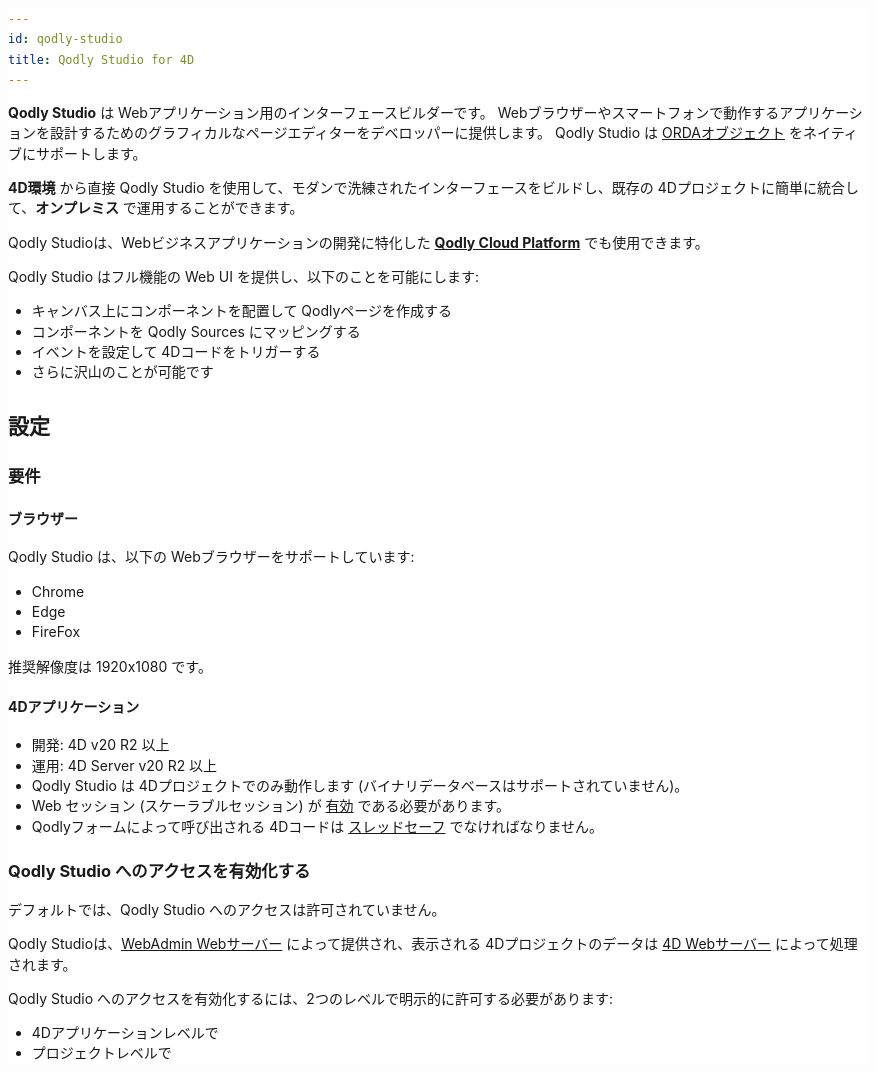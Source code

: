 ```yaml
---
id: qodly-studio
title: Qodly Studio for 4D
---
```


**Qodly Studio** は Webアプリケーション用のインターフェースビルダーです。 Webブラウザーやスマートフォンで動作するアプリケーションを設計するためのグラフィカルなページエディターをデベロッパーに提供します。 Qodly Studio は [ORDAオブジェクト](../ORDA/overview.md) をネイティブにサポートします。

**4D環境** から直接 Qodly Studio を使用して、モダンで洗練されたインターフェースをビルドし、既存の 4Dプロジェクトに簡単に統合して、**オンプレミス** で運用することができます。

Qodly Studioは、Webビジネスアプリケーションの開発に特化した [**Qodly Cloud Platform**](https://qodly.com) でも使用できます。

Qodly Studio はフル機能の Web UI を提供し、以下のことを可能にします:

- キャンバス上にコンポーネントを配置して Qodlyページを作成する
- コンポーネントを Qodly Sources にマッピングする
- イベントを設定して 4Dコードをトリガーする
- さらに沢山のことが可能です

## 設定

### 要件

#### ブラウザー

Qodly Studio は、以下の Webブラウザーをサポートしています:

- Chrome
- Edge
- FireFox

推奨解像度は 1920x1080 です。

#### 4Dアプリケーション

- 開発: 4D v20 R2 以上
- 運用: 4D Server v20 R2 以上
- Qodly Studio は 4Dプロジェクトでのみ動作します (バイナリデータベースはサポートされていません)。
- Web セッション (スケーラブルセッション) が [有効](sessions.md#webセッションの有効化) である必要があります。
- Qodlyフォームによって呼び出される 4Dコードは [スレッドセーフ](preemptiveWeb.md) でなければなりません。

### Qodly Studio へのアクセスを有効化する

デフォルトでは、Qodly Studio へのアクセスは許可されていません。

Qodly Studioは、[WebAdmin Webサーバー](../Admin/webAdmin.md) によって提供され、表示される 4Dプロジェクトのデータは [4D Webサーバー](webServer.md) によって処理されます。

Qodly Studio へのアクセスを有効化するには、2つのレベルで明示的に許可する必要があります:

- 4Dアプリケーションレベルで
- プロジェクトレベルで
